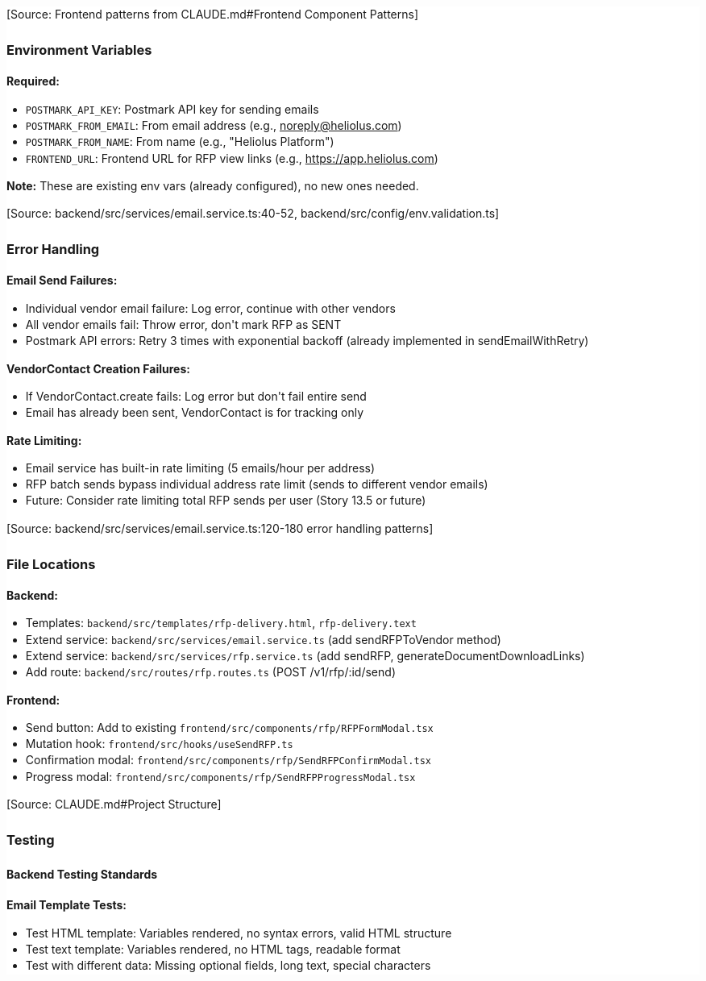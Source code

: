 [Source: Frontend patterns from CLAUDE.md#Frontend Component Patterns]

### Environment Variables

**Required:**
- `POSTMARK_API_KEY`: Postmark API key for sending emails
- `POSTMARK_FROM_EMAIL`: From email address (e.g., noreply@heliolus.com)
- `POSTMARK_FROM_NAME`: From name (e.g., "Heliolus Platform")
- `FRONTEND_URL`: Frontend URL for RFP view links (e.g., https://app.heliolus.com)

**Note:** These are existing env vars (already configured), no new ones needed.

[Source: backend/src/services/email.service.ts:40-52, backend/src/config/env.validation.ts]

### Error Handling

**Email Send Failures:**
- Individual vendor email failure: Log error, continue with other vendors
- All vendor emails fail: Throw error, don't mark RFP as SENT
- Postmark API errors: Retry 3 times with exponential backoff (already implemented in sendEmailWithRetry)

**VendorContact Creation Failures:**
- If VendorContact.create fails: Log error but don't fail entire send
- Email has already been sent, VendorContact is for tracking only

**Rate Limiting:**
- Email service has built-in rate limiting (5 emails/hour per address)
- RFP batch sends bypass individual address rate limit (sends to different vendor emails)
- Future: Consider rate limiting total RFP sends per user (Story 13.5 or future)

[Source: backend/src/services/email.service.ts:120-180 error handling patterns]

### File Locations

**Backend:**
- Templates: `backend/src/templates/rfp-delivery.html`, `rfp-delivery.text`
- Extend service: `backend/src/services/email.service.ts` (add sendRFPToVendor method)
- Extend service: `backend/src/services/rfp.service.ts` (add sendRFP, generateDocumentDownloadLinks)
- Add route: `backend/src/routes/rfp.routes.ts` (POST /v1/rfp/:id/send)

**Frontend:**
- Send button: Add to existing `frontend/src/components/rfp/RFPFormModal.tsx`
- Mutation hook: `frontend/src/hooks/useSendRFP.ts`
- Confirmation modal: `frontend/src/components/rfp/SendRFPConfirmModal.tsx`
- Progress modal: `frontend/src/components/rfp/SendRFPProgressModal.tsx`

[Source: CLAUDE.md#Project Structure]

### Testing

#### Backend Testing Standards

**Email Template Tests:**
- Test HTML template: Variables rendered, no syntax errors, valid HTML structure
- Test text template: Variables rendered, no HTML tags, readable format
- Test with different data: Missing optional fields, long text, special characters
